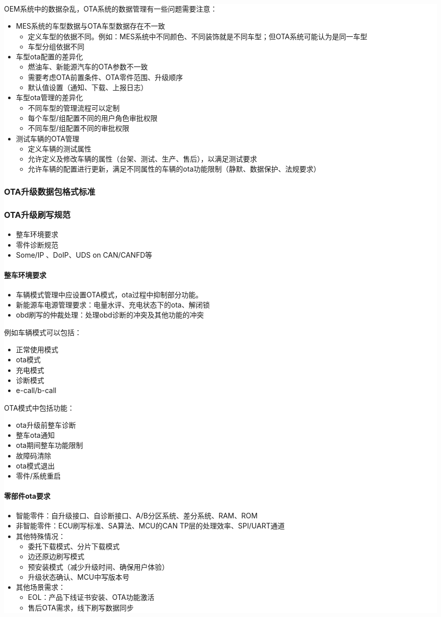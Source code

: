 OEM系统中的数据杂乱，OTA系统的数据管理有一些问题需要注意：
- MES系统的车型数据与OTA车型数据存在不一致
  - 定义车型的依据不同。例如：MES系统中不同颜色、不同装饰就是不同车型；但OTA系统可能认为是同一车型
  - 车型分组依据不同
- 车型ota配置的差异化
  - 燃油车、新能源汽车的OTA参数不一致
  - 需要考虑OTA前置条件、OTA零件范围、升级顺序
  - 默认值设置（通知、下载、上报日志）
- 车型ota管理的差异化
  - 不同车型的管理流程可以定制
  - 每个车型/组配置不同的用户角色审批权限
  - 不同车型/组配置不同的审批权限
- 测试车辆的OTA管理
  - 定义车辆的测试属性
  - 允许定义及修改车辆的属性（台架、测试、生产、售后），以满足测试要求
  - 允许车辆的配置进行更新，满足不同属性的车辆的ota功能限制（静默、数据保护、法规要求）





### OTA升级数据包格式标准


### OTA升级刷写规范
- 整车环境要求
- 零件诊断规范
- Some/IP 、DoIP、UDS on CAN/CANFD等
#### 整车环境要求
- 车辆模式管理中应设置OTA模式，ota过程中抑制部分功能。
- 新能源车电源管理要求：电量水评、充电状态下的ota、解闭锁
- obd刷写的仲裁处理：处理obd诊断的冲突及其他功能的冲突


例如车辆模式可以包括：
- 正常使用模式
- ota模式
- 充电模式
- 诊断模式
- e-call/b-call

OTA模式中包括功能：
- ota升级前整车诊断
- 整车ota通知
- ota期间整车功能限制
- 故障码清除
- ota模式退出
- 零件/系统重启
#### 零部件ota要求

- 智能零件：自升级接口、自诊断接口、A/B分区系统、差分系统、RAM、ROM
- 非智能零件：ECU刷写标准、SA算法、MCU的CAN TP层的处理效率、SPI/UART通道
- 其他特殊情况：
  - 委托下载模式、分片下载模式
  - 边还原边刷写模式
  - 预安装模式（减少升级时间、确保用户体验）
  - 升级状态确认、MCU中写版本号
- 其他场景需求：
  - EOL：产品下线证书安装、OTA功能激活
  - 售后OTA需求，线下刷写数据同步
